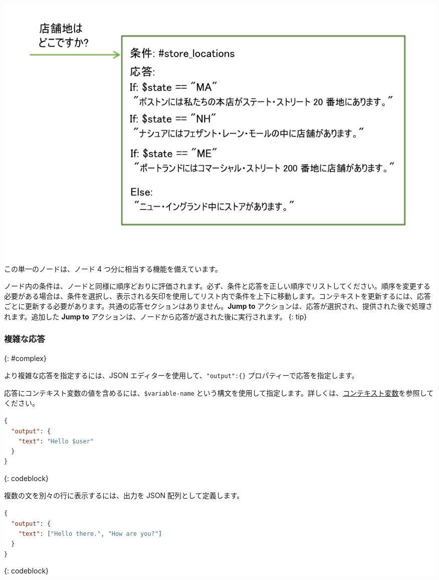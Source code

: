![ユーザーに「店舗地はどこですか」と尋ねられた場合の応答として、$state コンテキスト変数の情報を基に該当する州の店舗地を指定する条件によって、3 つの異なる応答を返すダイアログのノードを示しています。](images/multiple-responses.png)

この単一のノードは、ノード 4 つ分に相当する機能を備えています。

ノード内の条件は、ノードと同様に順序どおりに評価されます。必ず、条件と応答を正しい順序でリストしてください。順序を変更する必要がある場合は、条件を選択し、表示される矢印を使用してリスト内で条件を上下に移動します。コンテキストを更新するには、応答ごとに更新する必要があります。共通の応答セクションはありません。**Jump to** アクションは、応答が選択され、提供された後で処理されます。追加した **Jump to** アクションは、ノードから応答が返された後に実行されます。
{: tip}

### 複雑な応答
{: #complex}

より複雑な応答を指定するには、JSON エディターを使用して、`"output":{}` プロパティーで応答を指定します。

応答にコンテキスト変数の値を含めるには、`$variable-name` という構文を使用して指定します。詳しくは、[コンテキスト変数](#context)を参照してください。

```json
{
  "output": {
    "text": "Hello $user"
  }
}
```
{: codeblock}

複数の文を別々の行に表示するには、出力を JSON 配列として定義します。

```json
{
  "output": {
    "text": ["Hello there.", "How are you?"]
  }
}
```
{: codeblock}
